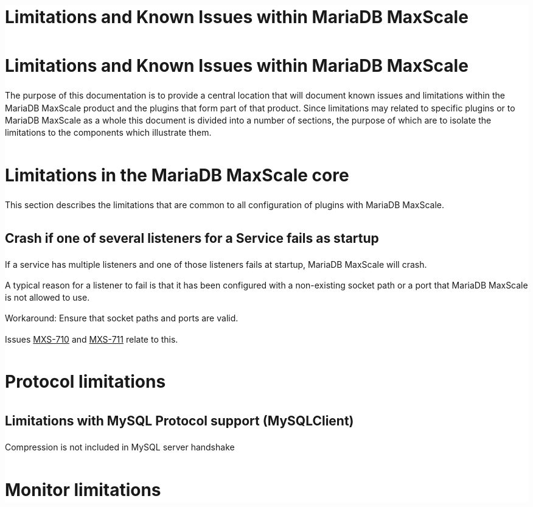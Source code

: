 
# Limitations and Known Issues within MariaDB MaxScale

# Limitations and Known Issues within MariaDB MaxScale


The purpose of this documentation is to provide a central location that
will document known issues and limitations within the MariaDB MaxScale product and
the plugins that form part of that product. Since limitations may related
to specific plugins or to MariaDB MaxScale as a whole this document is divided
into a number of sections, the purpose of which are to isolate the
limitations to the components which illustrate them.


# Limitations in the MariaDB MaxScale core


This section describes the limitations that are common to all
configuration of plugins with MariaDB MaxScale.


## Crash if one of several listeners for a Service fails as startup


If a service has multiple listeners and one of those listeners fails
at startup, MariaDB MaxScale will crash.


A typical reason for a listener to fail is that it has been configured
with a non-existing socket path or a port that MariaDB MaxScale is not allowed
to use.


Workaround: Ensure that socket paths and ports are valid.


Issues [MXS-710](https://jira.mariadb.org/browse/MXS-710) and
[MXS-711](https://jira.mariadb.org/browse/MXS-711) relate to this.


# Protocol limitations


## Limitations with MySQL Protocol support (MySQLClient)


Compression is not included in MySQL server handshake


# Monitor limitations

